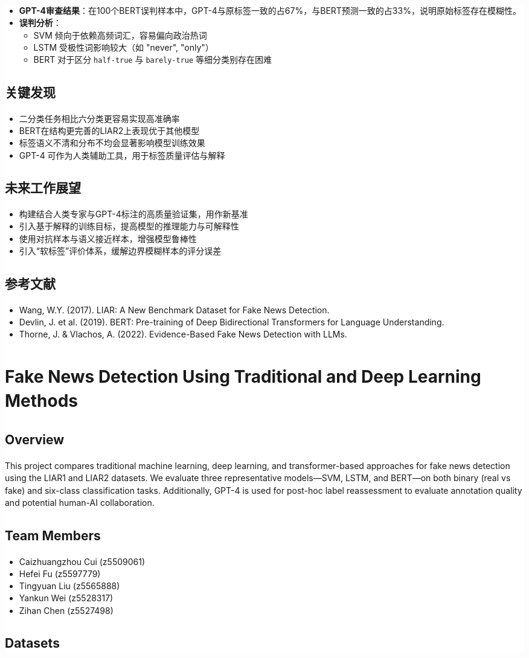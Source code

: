 - **GPT-4审查结果**：在100个BERT误判样本中，GPT-4与原标签一致的占67%，与BERT预测一致的占33%，说明原始标签存在模糊性。
- **误判分析**：
  - SVM 倾向于依赖高频词汇，容易偏向政治热词
  - LSTM 受极性词影响较大（如 "never", "only"）
  - BERT 对于区分 `half-true` 与 `barely-true` 等细分类别存在困难

## 关键发现

- 二分类任务相比六分类更容易实现高准确率
- BERT在结构更完善的LIAR2上表现优于其他模型
- 标签语义不清和分布不均会显著影响模型训练效果
- GPT-4 可作为人类辅助工具，用于标签质量评估与解释

## 未来工作展望

- 构建结合人类专家与GPT-4标注的高质量验证集，用作新基准
- 引入基于解释的训练目标，提高模型的推理能力与可解释性
- 使用对抗样本与语义接近样本，增强模型鲁棒性
- 引入“软标签”评价体系，缓解边界模糊样本的评分误差

## 参考文献

- Wang, W.Y. (2017). LIAR: A New Benchmark Dataset for Fake News Detection.
- Devlin, J. et al. (2019). BERT: Pre-training of Deep Bidirectional Transformers for Language Understanding.
- Thorne, J. & Vlachos, A. (2022). Evidence-Based Fake News Detection with LLMs.



# Fake News Detection Using Traditional and Deep Learning Methods

## Overview

This project compares traditional machine learning, deep learning, and transformer-based approaches for fake news detection using the LIAR1 and LIAR2 datasets. We evaluate three representative models—SVM, LSTM, and BERT—on both binary (real vs fake) and six-class classification tasks. Additionally, GPT-4 is used for post-hoc label reassessment to evaluate annotation quality and potential human-AI collaboration.

## Team Members

- Caizhuangzhou Cui (z5509061)
- Hefei Fu (z5597779)
- Tingyuan Liu (z5565888)
- Yankun Wei (z5528317)
- Zihan Chen (z5527498)

## Datasets
